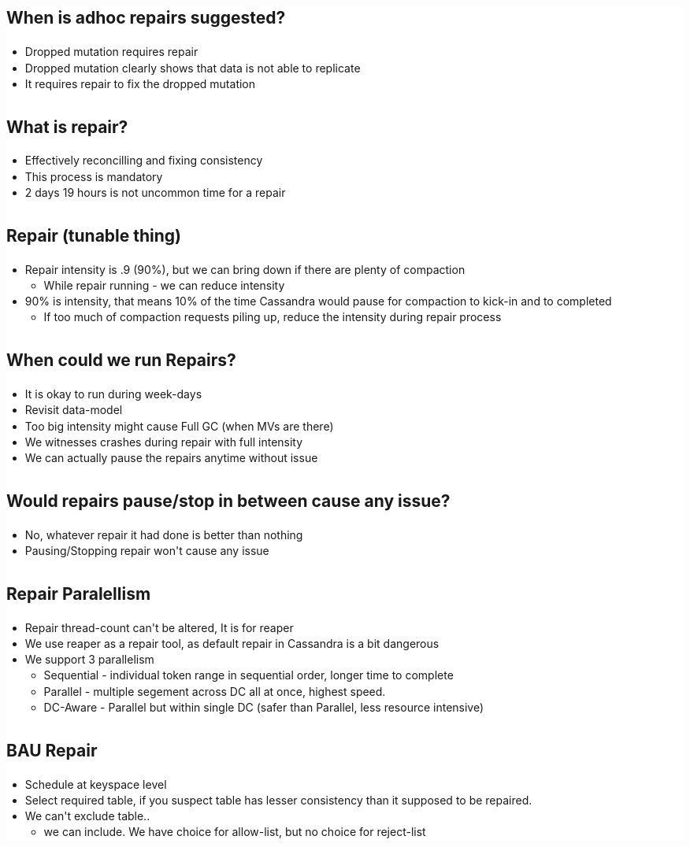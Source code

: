
## When is adhoc repairs suggested?

* Dropped mutation requires repair
* Dropped mutation clearly shows that data is not able to replicate
* It requires repair to fix the dropped mutation

## What is repair?

* Effectively reconcilling and fixing consistency
* This process is mandatory
* 2 days 19 hours is not uncommon time for a repair

## Repair (tunable thing)

* Repair intensity is .9 (90%), but we can bring down if there are plenty of compaction
    * While repair running - we can reduce intensity
* 90% is intensity, that means 10% of the time Cassandra would pause for compaction to kick-in and to completed
  * If too much of compaction requests piling up, reduce the intensity during repair process

## When could we run Repairs?

* It is okay to run during week-days
* Revisit data-model
* Too big intensity might cause Full GC (when MVs are there)
* We witnesses crashes during repair with full intensity
* We can actually pause the repairs anytime without issue

## Would repairs pause/stop in between cause any issue?

* No, whatever repair it had done is better than nothing
* Pausing/Stopping repair won't cause any issue


## Repair Paralellism

* Repair thread-count can't be altered, It is for reaper
* We use reaper as a repair tool, as default repair in Cassandra is a bit dangerous
* We support 3 parallelism
  * Sequential - individual token range in sequential order, longer time to complete
  * Parallel - multiple segement across DC all at once, highest speed.
  * DC-Aware - Parallel but within single DC (safer than Parallel, less resource intensive)

## BAU Repair

* Schedule at keyspace level
* Select required table, if you suspect table has lesser consistency than it supposed to be repaired.
* We can't exclude table.. 
  * we can include. We have choice for allow-list, but no choice for reject-list
